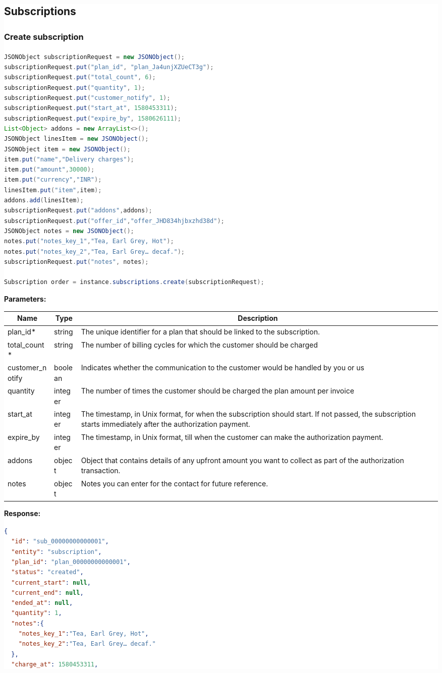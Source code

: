 ## Subscriptions

### Create subscription

```java
JSONObject subscriptionRequest = new JSONObject();
subscriptionRequest.put("plan_id", "plan_Ja4unjXZUeCT3g");
subscriptionRequest.put("total_count", 6);
subscriptionRequest.put("quantity", 1);
subscriptionRequest.put("customer_notify", 1);
subscriptionRequest.put("start_at", 1580453311);
subscriptionRequest.put("expire_by", 1580626111);
List<Object> addons = new ArrayList<>();
JSONObject linesItem = new JSONObject();
JSONObject item = new JSONObject();
item.put("name","Delivery charges");
item.put("amount",30000);
item.put("currency","INR");
linesItem.put("item",item);
addons.add(linesItem);
subscriptionRequest.put("addons",addons);
subscriptionRequest.put("offer_id","offer_JHD834hjbxzhd38d");
JSONObject notes = new JSONObject();
notes.put("notes_key_1","Tea, Earl Grey, Hot");
notes.put("notes_key_2","Tea, Earl Grey… decaf.");
subscriptionRequest.put("notes", notes);

Subscription order = instance.subscriptions.create(subscriptionRequest);
```

**Parameters:**

| Name            | Type    | Description                                                                  |
|-----------------|---------|------------------------------------------------------------------------------|
| plan_id*          | string | The unique identifier for a plan that should be linked to the subscription.|
| total_count*   | string | The number of billing cycles for which the customer should be charged  |
| customer_notify    | boolean | Indicates whether the communication to the customer would be handled by you or us |
| quantity    | integer | The number of times the customer should be charged the plan amount per invoice |
| start_at    | integer | The timestamp, in Unix format, for when the subscription should start. If not passed, the subscription starts immediately after the authorization payment. |
| expire_by    | integer | The timestamp, in Unix format, till when the customer can make the authorization payment. |
| addons    | object | Object that contains details of any upfront amount you want to collect as part of the authorization transaction. |
| notes          | object | Notes you can enter for the contact for future reference.   |

**Response:**
```json
{
  "id": "sub_00000000000001",
  "entity": "subscription",
  "plan_id": "plan_00000000000001",
  "status": "created",
  "current_start": null,
  "current_end": null,
  "ended_at": null,
  "quantity": 1,
  "notes":{
    "notes_key_1":"Tea, Earl Grey, Hot",
    "notes_key_2":"Tea, Earl Grey… decaf."
  },
  "charge_at": 1580453311,
```